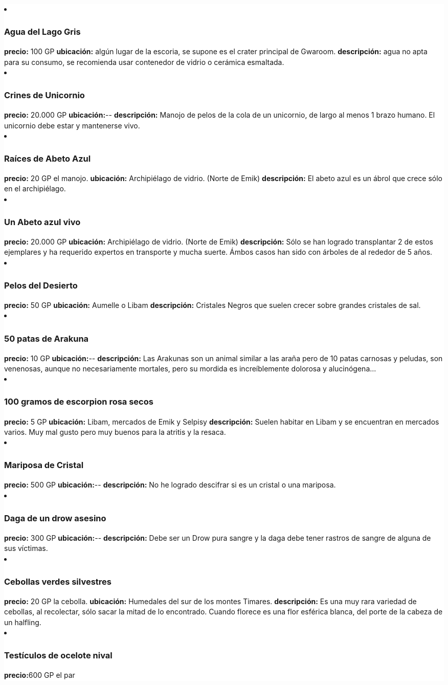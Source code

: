  <li>
<h3>Agua del Lago Gris</h3>
<strong>precio:</strong> 100 GP
<strong>ubicación:</strong> algún lugar de la escoria, se supone es el crater principal de Gwaroom.
<strong>descripción:</strong> agua no apta para su consumo, se recomienda usar contenedor de vidrio o cerámica esmaltada.</li>
 <li>
<h3>Crines de Unicornio</h3>
<strong>precio:</strong> 20.000 GP
<strong>ubicación:</strong>--
<strong>descripción:</strong> Manojo de pelos de la cola de un unicornio, de largo al menos 1 brazo humano. El unicornio debe estar y mantenerse vivo.</li>
 <li>
<h3>Raíces de Abeto Azul</h3>
<strong>precio:</strong> 20 GP el manojo.
<strong>ubicación:</strong> Archipiélago de vidrio. (Norte de Emik)
<strong>descripción:</strong> El abeto azul es un ábrol que crece sólo en el archipiélago.</li>
 <li>
<h3>Un Abeto azul vivo</h3>
<strong>precio:</strong> 20.000 GP
<strong>ubicación:</strong> Archipiélago de vidrio. (Norte de Emik)
<strong>descripción:</strong> Sólo se han logrado transplantar 2 de estos ejemplares y ha requerido expertos en transporte y mucha suerte. Ámbos casos han sido con árboles de al rededor de 5 años.</li>
 <li>
<h3>Pelos del Desierto</h3>
<strong>precio:</strong> 50 GP
<strong>ubicación:</strong> Aumelle o Libam
<strong>descripción:</strong> Cristales Negros que suelen crecer sobre grandes cristales de sal.</li>
 <li>
<h3>50 patas de Arakuna</h3>
<strong>precio:</strong> 10 GP
<strong>ubicación:</strong>--
<strong>descripción:</strong> Las Arakunas son un animal similar a las araña pero de 10 patas carnosas y peludas, son venenosas, aunque no necesariamente mortales, pero su mordida es increíblemente dolorosa y alucinógena...</li>
 <li>
<h3>100 gramos de escorpion rosa secos</h3>
<strong>precio:</strong> 5 GP
<strong>ubicación:</strong> Libam, mercados de Emik y Selpisy
<strong>descripción:</strong> Suelen habitar en Libam y se encuentran en mercados varios. Muy mal gusto pero muy buenos para la atritis y la resaca.</li>
 <li>
<h3>Mariposa de Cristal</h3>
<strong>precio:</strong> 500 GP
<strong>ubicación:</strong>--
<strong>descripción:</strong> No he logrado descifrar si es un cristal o una mariposa.</li>
 <li>
<h3>Daga de un drow asesino</h3>
<strong>precio:</strong> 300 GP
<strong>ubicación:</strong>--
<strong>descripción:</strong> Debe ser un Drow pura sangre y la daga debe tener rastros de sangre de alguna de sus víctimas.</li>
 <li>
<h3>Cebollas verdes silvestres</h3>
<strong>precio:</strong> 20 GP la cebolla.
<strong>ubicación:</strong> Humedales del sur de los montes Timares.
<strong>descripción:</strong> Es una muy rara variedad de cebollas, al recolectar, sólo sacar la mitad de lo encontrado. Cuando florece es una flor esférica blanca, del porte de la cabeza de un halfling.</li>
 <li>
<h3>Testículos de ocelote nival</h3>
<strong>precio:</strong>600 GP el par